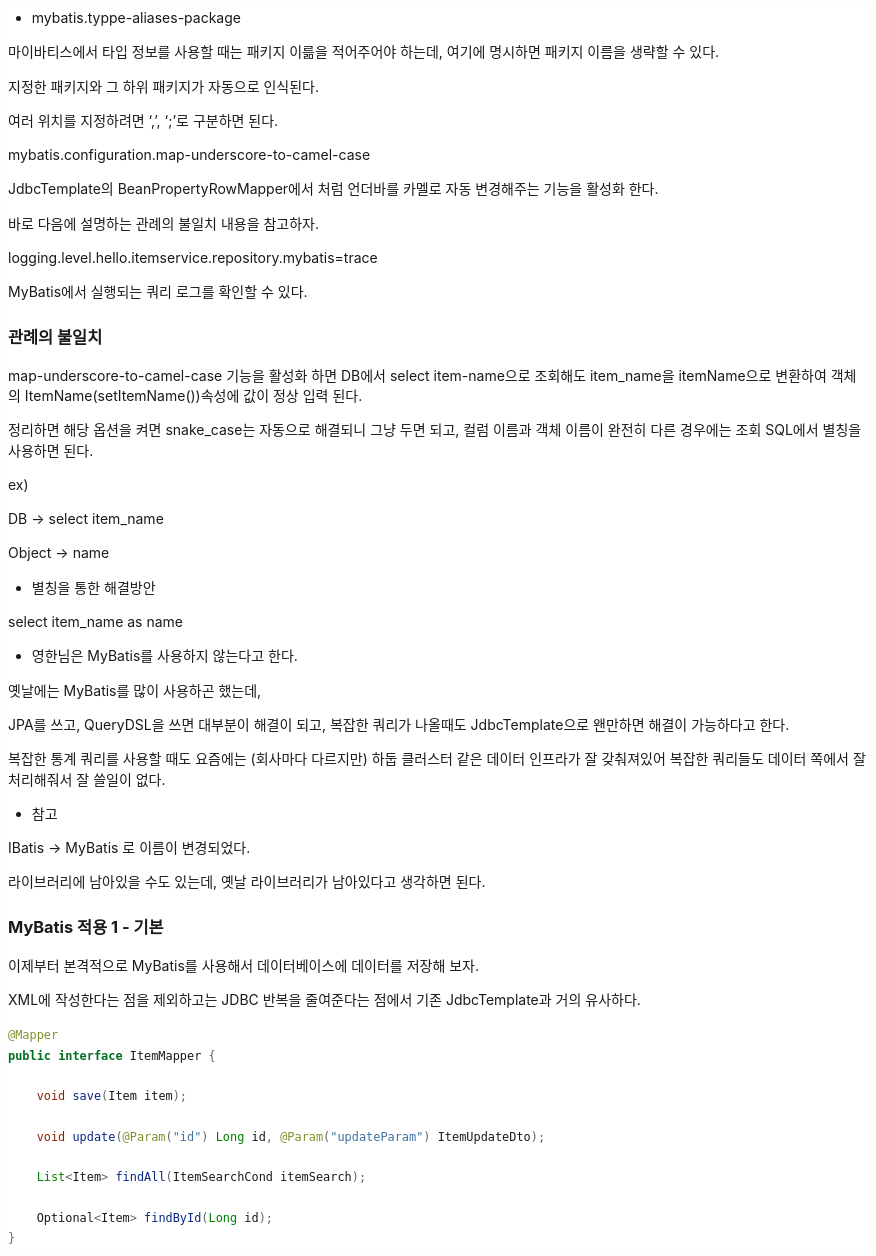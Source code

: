 - mybatis.typpe-aliases-package

마이바티스에서 타입 정보를 사용할 때는 패키지 이륾을 적어주어야 하는데, 여기에 명시하면 패키지 이름을 생략할 수 있다.

지정한 패키지와 그 하위 패키지가 자동으로 인식된다.

여러 위치를 지정하려면 ‘,’, ‘;’로 구분하면 된다.

mybatis.configuration.map-underscore-to-camel-case

JdbcTemplate의 BeanPropertyRowMapper에서 처럼 언더바를 카멜로 자동 변경해주는 기능을 활성화 한다.

바로 다음에 설명하는 관례의 불일치 내용을 참고하자.

logging.level.hello.itemservice.repository.mybatis=trace

MyBatis에서 실행되는 쿼리 로그를 확인할 수 있다.

### 관례의 불일치

map-underscore-to-camel-case 기능을 활성화 하면 DB에서 select item-name으로 조회해도 item_name을 itemName으로 변환하여 객체의 ItemName(setItemName())속성에 값이 정상 입력 된다.

정리하면 해당 옵션을 켜면 snake_case는 자동으로 해결되니 그냥 두면 되고, 컬럼 이름과 객체 이름이 완전히 다른 경우에는 조회 SQL에서 별칭을 사용하면 된다.

ex)

DB → select item_name

Object → name

- 별칭을 통한 해결방안

select item_name as name

- 영한님은 MyBatis를 사용하지 않는다고 한다.

옛날에는 MyBatis를 많이 사용하곤 했는데,

JPA를 쓰고, QueryDSL을 쓰면 대부분이 해결이 되고, 복잡한 쿼리가 나올때도 JdbcTemplate으로 왠만하면 해결이 가능하다고 한다.

복잡한 통계 쿼리를 사용할 때도 요즘에는 (회사마다 다르지만) 하둡 클러스터 같은 데이터 인프라가 잘 갖춰져있어 복잡한 쿼리들도 데이터 쪽에서 잘 처리해줘서 잘 쓸일이 없다.

- 참고

IBatis → MyBatis 로 이름이 변경되었다.

라이브러리에 남아있을 수도 있는데, 옛날 라이브러리가 남아있다고 생각하면 된다.

### MyBatis 적용 1 - 기본

이제부터 본격적으로 MyBatis를 사용해서 데이터베이스에 데이터를 저장해 보자.

XML에 작성한다는 점을 제외하고는 JDBC 반복을 줄여준다는 점에서 기존 JdbcTemplate과 거의 유사하다.

```java
@Mapper
public interface ItemMapper {

    void save(Item item);

    void update(@Param("id") Long id, @Param("updateParam") ItemUpdateDto);

    List<Item> findAll(ItemSearchCond itemSearch);

    Optional<Item> findById(Long id);
}
```
